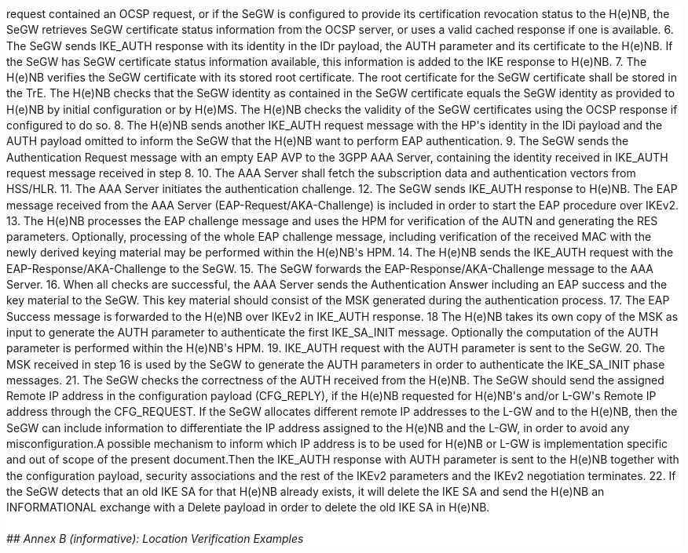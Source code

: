 request contained an OCSP request, or if the SeGW is configured to provide its
certification revocation status to the H(e)NB, the SeGW retrieves SeGW
certificate status information from the OCSP server, or uses a valid cached
response if one is available.
6\. The SeGW sends IKE_AUTH response with its identity in the IDr payload, the
AUTH parameter and its certificate to the H(e)NB. If the SeGW has SeGW
certificate status information available, this information is added to the IKE
response to H(e)NB.
7\. The H(e)NB verifies the SeGW certificate with its stored root certificate.
The root certificate for the SeGW certificate shall be stored in the TrE. The
H(e)NB checks that the SeGW identity as contained in the SeGW certificate
equals the SeGW identity as provided to H(e)NB by initial configuration or by
H(e)MS. The H(e)NB checks the validity of the SeGW certificates using the OCSP
response if configured to do so.
8\. The H(e)NB sends another IKE_AUTH request message with the HP's identity
in the IDi payload and the AUTH payload omitted to inform the SeGW that the
H(e)NB want to perform EAP authentication.
9\. The SeGW sends the Authentication Request message with an empty EAP AVP to
the 3GPP AAA Server, containing the identity received in IKE_AUTH request
message received in step 8.
10\. The AAA Server shall fetch the subscription data and authentication
vectors from HSS/HLR.
11\. The AAA Server initiates the authentication challenge.
12\. The SeGW sends IKE_AUTH response to H(e)NB. The EAP message received from
the AAA Server (EAP-Request/AKA-Challenge) is included in order to start the
EAP procedure over IKEv2.
13\. The H(e)NB processes the EAP challenge message and uses the HPM for
verification of the AUTN and generating the RES parameters. Optionally,
processing of the whole EAP challenge message, including verification of the
received MAC with the newly derived keying material may be performed within
the H(e)NB's HPM.
14\. The H(e)NB sends the IKE_AUTH request with the EAP-Response/AKA-Challenge
to the SeGW.
15\. The SeGW forwards the EAP-Response/AKA-Challenge message to the AAA
Server.
16\. When all checks are successful, the AAA Server sends the Authentication
Answer including an EAP success and the key material to the SeGW. This key
material should consist of the MSK generated during the authentication
process.
17\. The EAP Success message is forwarded to the H(e)NB over IKEv2 in IKE_AUTH
response.
18 The H(e)NB takes its own copy of the MSK as input to generate the AUTH
parameter to authenticate the first IKE_SA_INIT message. Optionally the
computation of the AUTH parameter is performed within the H(e)NB's HPM.
19\. IKE_AUTH request with the AUTH parameter is sent to the SeGW.
20\. The MSK received in step 16 is used by the SeGW to generate the AUTH
parameters in order to authenticate the IKE_SA_INIT phase messages.
21\. The SeGW checks the correctness of the AUTH received from the H(e)NB. The
SeGW should send the assigned Remote IP address in the configuration payload
(CFG_REPLY), if the H(e)NB requested for H(e)NB's and/or L-GW's Remote IP
address through the CFG_REQUEST. If the SeGW allocates different remote IP
addresses to the L-GW and to the H(e)NB, then the SeGW can include information
to differentiate the IP address assigned to the H(e)NB and the L-GW, in order
to avoid any misconfiguration.A possible mechanism to inform which IP address
is to be used for H(e)NB or L-GW is implementation specific and out of scope
of the present document.Then the IKE_AUTH response with AUTH parameter is sent
to the H(e)NB together with the configuration payload, security associations
and the rest of the IKEv2 parameters and the IKEv2 negotiation terminates.
22\. If the SeGW detects that an old IKE SA for that H(e)NB already exists, it
will delete the IKE SA and send the H(e)NB an INFORMATIONAL exchange with a
Delete payload in order to delete the old IKE SA in H(e)NB.
###### ## Annex B (informative): Location Verification Examples